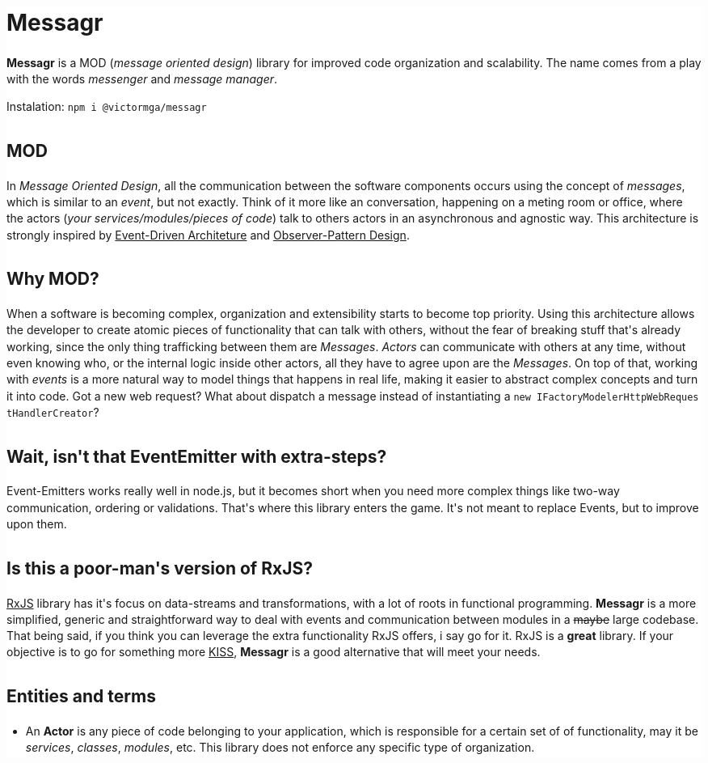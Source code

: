 # Messagr
**Messagr** is a MOD (*message oriented design*) library for improved code organization and scalability. The name comes from a play with the words *messenger* and *message manager*.

Instalation: 
`npm i @victormga/messagr`

## MOD
In *Message Oriented Design*, all the communication between the software components occurs using the concept of *messages*, which is similar to an *event*, but not exactly. Think of it more like an conversation, happening on a meting room or office, where the actors (*your services/modules/pieces of code*) talk to others actors in an asynchronous and agnostic way.
This architecture is strongly inspired by [Event-Driven Architeture](https://en.wikipedia.org/wiki/Event-driven_architecture) and [Observer-Pattern Design](https://en.wikipedia.org/wiki/Observer_pattern).

## Why MOD?
When a software is becoming complex, organization and extensibility starts to become top priority. Using this architecture allows the developer to create atomic pieces of functionality that can talk with others, without the fear of breaking stuff that's already working, since the only thing trafficking between them are *Messages*.
*Actors* can communicate with others at any time, without even knowing who, or the internal logic inside other actors, all they have to agree upon are the *Messages*.
On top of that, working with *events* is a more natural way to model things that happens in real life, making it easier to abstract complex concepts and turn it into code.
Got a new web request? What about dispatch a message instead of instantiating a `new IFactoryModelerHttpWebRequestHandlerCreator`?

## Wait, isn't that EventEmitter with extra-steps?
Event-Emitters works really well in node.js, but it becomes short when you need more complex things like two-way communication, ordering or validations. That's where this library enters the game. It's not meant to replace Events, but to improve upon them.

## Is this a poor-man's version of RxJS?
[RxJS](https://rxjs.dev/) library has it's focus on data-streams and transformations, with a lot of roots in functional programming. **Messagr** is a more simplified, generic and straightforward way to deal with events and communication between modules in a ~~maybe~~ large codebase. 
That being said, if you think you can leverage the extra functionality RxJS offers, i say go for it. RxJS is a **great** library. 
If your objective is to go for something more [KISS](https://en.wikipedia.org/wiki/KISS_principle), **Messagr** is a good alternative that will meet your needs.

## Entities and terms
- An **Actor** is any piece of code belonging to your application, which is responsible for a certain set of of functionality, may it be *services*, *classes*, *modules*, etc. This library does not enforce any specific type of organization.
